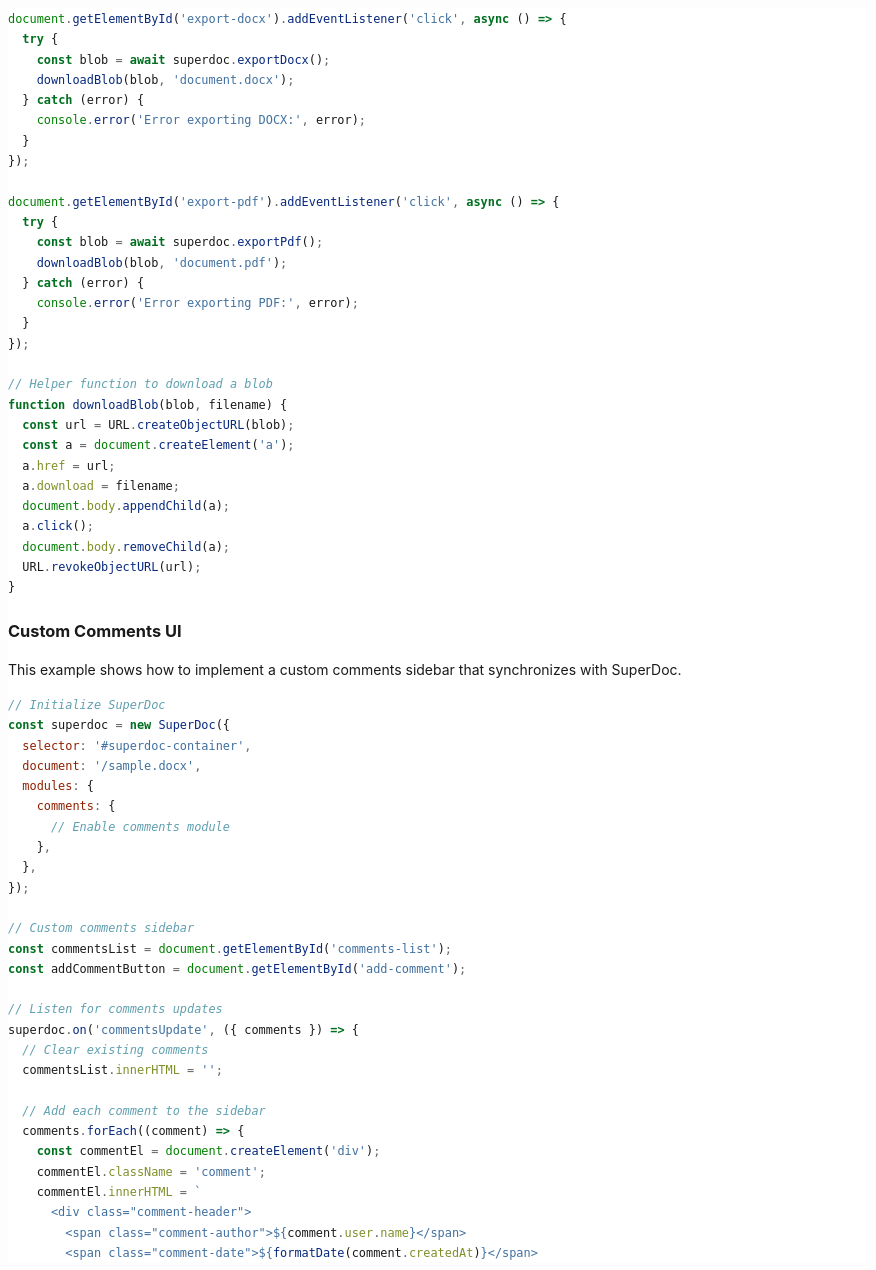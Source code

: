 ```javascript
document.getElementById('export-docx').addEventListener('click', async () => {
  try {
    const blob = await superdoc.exportDocx();
    downloadBlob(blob, 'document.docx');
  } catch (error) {
    console.error('Error exporting DOCX:', error);
  }
});

document.getElementById('export-pdf').addEventListener('click', async () => {
  try {
    const blob = await superdoc.exportPdf();
    downloadBlob(blob, 'document.pdf');
  } catch (error) {
    console.error('Error exporting PDF:', error);
  }
});

// Helper function to download a blob
function downloadBlob(blob, filename) {
  const url = URL.createObjectURL(blob);
  const a = document.createElement('a');
  a.href = url;
  a.download = filename;
  document.body.appendChild(a);
  a.click();
  document.body.removeChild(a);
  URL.revokeObjectURL(url);
}
```

### Custom Comments UI

This example shows how to implement a custom comments sidebar that synchronizes with SuperDoc.

```javascript
// Initialize SuperDoc
const superdoc = new SuperDoc({
  selector: '#superdoc-container',
  document: '/sample.docx',
  modules: {
    comments: {
      // Enable comments module
    },
  },
});

// Custom comments sidebar
const commentsList = document.getElementById('comments-list');
const addCommentButton = document.getElementById('add-comment');

// Listen for comments updates
superdoc.on('commentsUpdate', ({ comments }) => {
  // Clear existing comments
  commentsList.innerHTML = '';

  // Add each comment to the sidebar
  comments.forEach((comment) => {
    const commentEl = document.createElement('div');
    commentEl.className = 'comment';
    commentEl.innerHTML = `
      <div class="comment-header">
        <span class="comment-author">${comment.user.name}</span>
        <span class="comment-date">${formatDate(comment.createdAt)}</span>
```